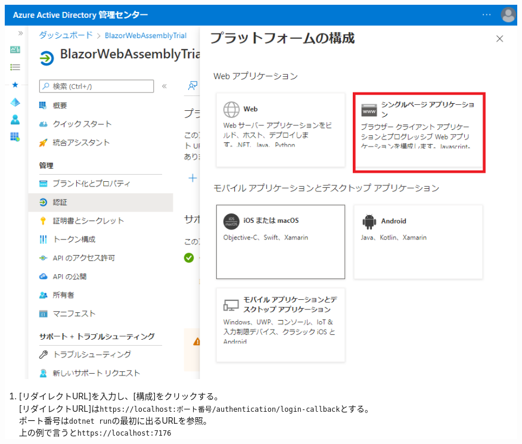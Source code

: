    ![](./image/screenshots/azure_active_directory_select_spa.png)

1. [リダイレクトURL]を入力し、[構成]をクリックする。  
   [リダイレクトURL]は`https://localhost:ポート番号/authentication/login-callback`とする。  
   ポート番号は`dotnet run`の最初に出るURLを参照。  
   上の例で言うと`https://localhost:7176`  